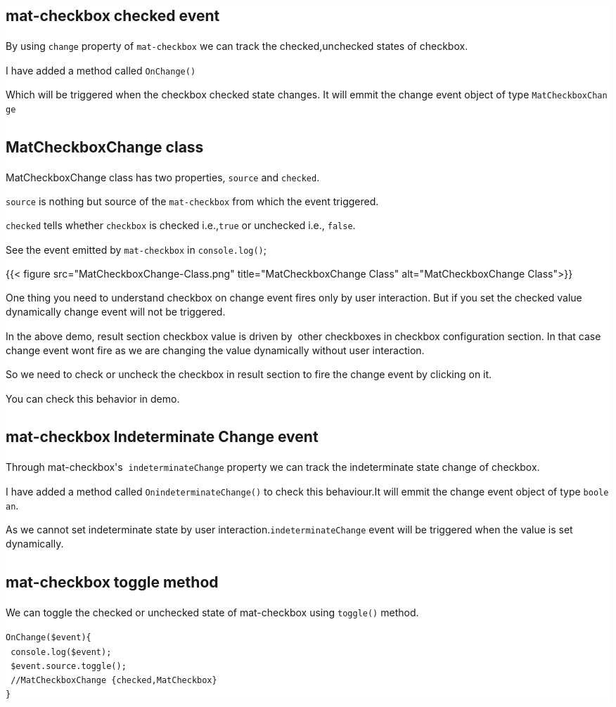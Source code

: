 ## mat-checkbox checked event

By using `change` property of `mat-checkbox` we can track the checked,unchecked states of checkbox.

I have added a method called `OnChange()`

Which will be triggered when the checkbox checked state changes. It will emmit the change event object of type `MatCheckboxChange`

## MatCheckboxChange class

MatCheckboxChange class has two properties, `source` and `checked`.

`source` is nothing but source of the `mat-checkbox` from which the event triggered.

`checked` tells whether `checkbox` is checked i.e.,`true` or unchecked i.e., `false`.

See the event emitted by `mat-checkbox` in `console.log()`;

{{< figure src="MatCheckboxChange-Class.png" title="MatCheckboxChange Class" alt="MatCheckboxChange Class">}}

One thing you need to understand checkbox on change event fires only by user interaction. But if you set the checked value dynamically change event will not be triggered.

In the above demo, result section checkbox value is driven by  other checkboxes in checkbox configuration section. In that case change event wont fire as we are changing the value dynamically without user interaction.

So we need to check or uncheck the checkbox in result section to fire the change event by clicking on it.

 You can check this behavior in demo.

## mat-checkbox Indeterminate Change event

Through mat-checkbox's  `indeterminateChange` property we can track the indeterminate state change of checkbox.

I have added a method called `OnindeterminateChange()` to check this behaviour.It will emmit the change event object of type `boolean`.

As we cannot set indeterminate state by user interaction.`indeterminateChange` event will be triggered when the value is set dynamically.

## mat-checkbox toggle method

We can toggle the checked or unchecked state of mat-checkbox using `toggle()` method.

```
OnChange($event){ 
 console.log($event);
 $event.source.toggle();
 //MatCheckboxChange {checked,MatCheckbox}
}
```
